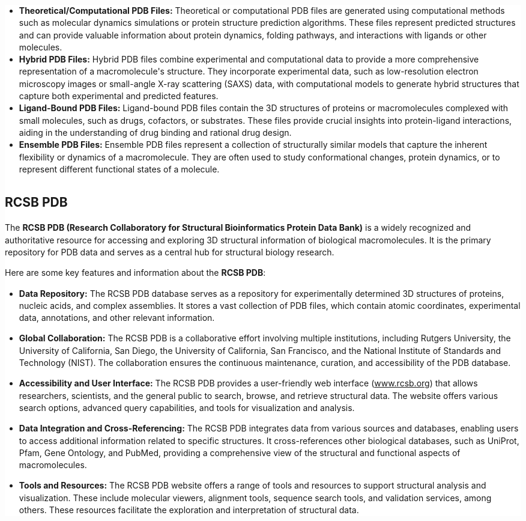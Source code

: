 - **Theoretical/Computational PDB Files:** Theoretical or computational PDB files are generated using computational methods such as molecular dynamics simulations or protein structure prediction algorithms. These files represent predicted structures and can provide valuable information about protein dynamics, folding pathways, and interactions with ligands or other molecules.
- **Hybrid PDB Files:** Hybrid PDB files combine experimental and computational data to provide a more comprehensive representation of a macromolecule's structure. They incorporate experimental data, such as low-resolution electron microscopy images or small-angle X-ray scattering (SAXS) data, with computational models to generate hybrid structures that capture both experimental and predicted features.
- **Ligand-Bound PDB Files:** Ligand-bound PDB files contain the 3D structures of proteins or macromolecules complexed with small molecules, such as drugs, cofactors, or substrates. These files provide crucial insights into protein-ligand interactions, aiding in the understanding of drug binding and rational drug design.
- **Ensemble PDB Files:** Ensemble PDB files represent a collection of structurally similar models that capture the inherent flexibility or dynamics of a macromolecule. They are often used to study conformational changes, protein dynamics, or to represent different functional states of a molecule.

## RCSB PDB

The **RCSB PDB (Research Collaboratory for Structural Bioinformatics Protein Data Bank)** is a widely recognized and authoritative resource for accessing and exploring 3D structural information of biological macromolecules. It is the primary repository for PDB data and serves as a central hub for structural biology research.

Here are some key features and information about the **RCSB PDB**:

- **Data Repository:**
The RCSB PDB database serves as a repository for experimentally determined 3D structures of proteins, nucleic acids, and complex assemblies. It stores a vast collection of PDB files, which contain atomic coordinates, experimental data, annotations, and other relevant information.

- **Global Collaboration:**
The RCSB PDB is a collaborative effort involving multiple institutions, including Rutgers University, the University of California, San Diego, the University of California, San Francisco, and the National Institute of Standards and Technology (NIST). The collaboration ensures the continuous maintenance, curation, and accessibility of the PDB database.

- **Accessibility and User Interface:**
The RCSB PDB provides a user-friendly web interface (www.rcsb.org) that allows researchers, scientists, and the general public to search, browse, and retrieve structural data. The website offers various search options, advanced query capabilities, and tools for visualization and analysis.

- **Data Integration and Cross-Referencing:**
The RCSB PDB integrates data from various sources and databases, enabling users to access additional information related to specific structures. It cross-references other biological databases, such as UniProt, Pfam, Gene Ontology, and PubMed, providing a comprehensive view of the structural and functional aspects of macromolecules.

- **Tools and Resources:**
The RCSB PDB website offers a range of tools and resources to support structural analysis and visualization. These include molecular viewers, alignment tools, sequence search tools, and validation services, among others. These resources facilitate the exploration and interpretation of structural data.
